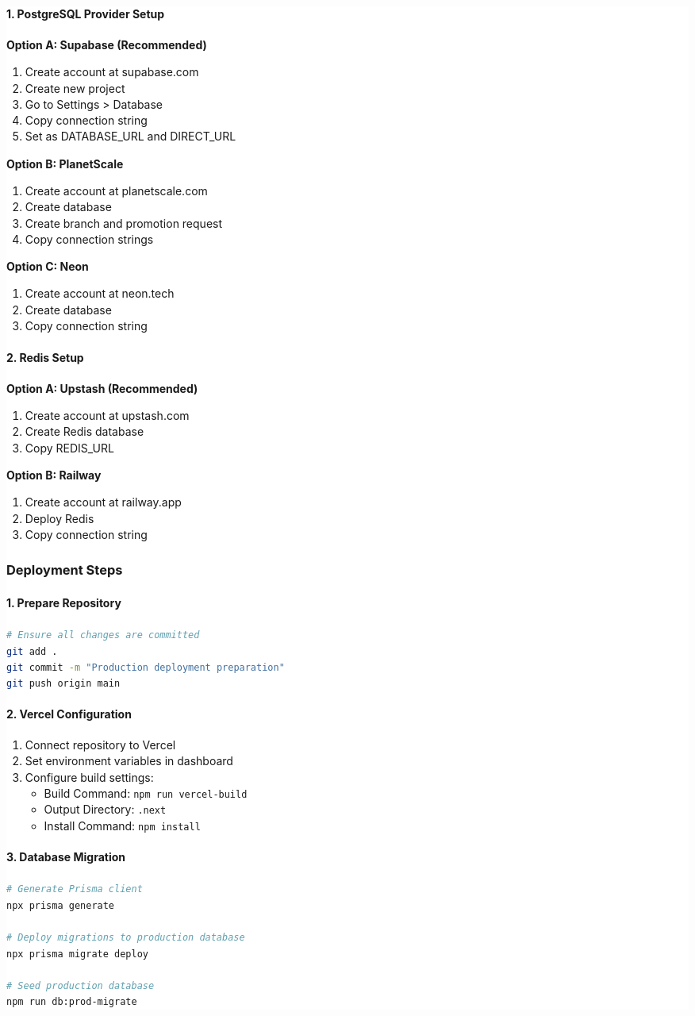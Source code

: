 #### 1. PostgreSQL Provider Setup

**Option A: Supabase (Recommended)**
1. Create account at supabase.com
2. Create new project
3. Go to Settings > Database
4. Copy connection string
5. Set as DATABASE_URL and DIRECT_URL

**Option B: PlanetScale**
1. Create account at planetscale.com
2. Create database
3. Create branch and promotion request
4. Copy connection strings

**Option C: Neon**
1. Create account at neon.tech
2. Create database
3. Copy connection string

#### 2. Redis Setup

**Option A: Upstash (Recommended)**
1. Create account at upstash.com
2. Create Redis database
3. Copy REDIS_URL

**Option B: Railway**
1. Create account at railway.app
2. Deploy Redis
3. Copy connection string

### Deployment Steps

#### 1. Prepare Repository
```bash
# Ensure all changes are committed
git add .
git commit -m "Production deployment preparation"
git push origin main
```

#### 2. Vercel Configuration
1. Connect repository to Vercel
2. Set environment variables in dashboard
3. Configure build settings:
   - Build Command: `npm run vercel-build`
   - Output Directory: `.next`
   - Install Command: `npm install`

#### 3. Database Migration
```bash
# Generate Prisma client
npx prisma generate

# Deploy migrations to production database
npx prisma migrate deploy

# Seed production database
npm run db:prod-migrate
```
